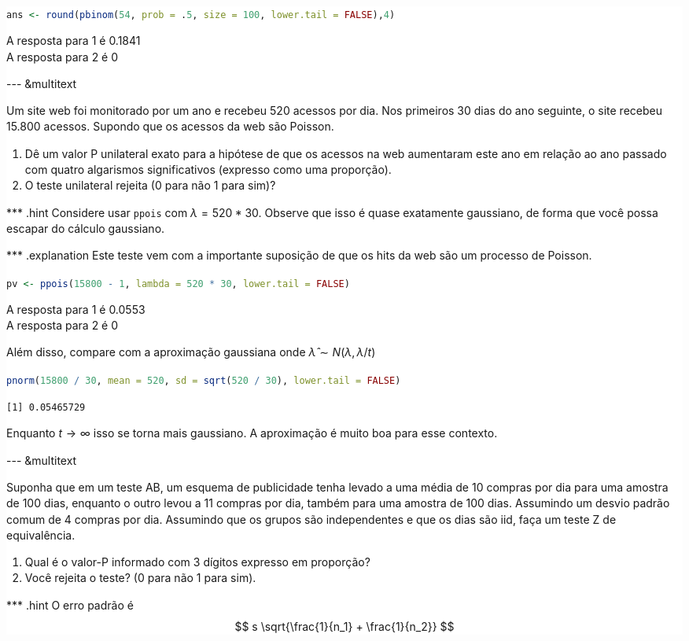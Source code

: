 ```r
ans <- round(pbinom(54, prob = .5, size = 100, lower.tail = FALSE),4)
```
A resposta para 1 é <span class="answer">0.1841</span><br>
A resposta para 2 é <span class="answer">0</span><br>


--- &multitext

Um site web foi monitorado por um ano e recebeu 520 acessos por dia. Nos primeiros
30 dias do ano seguinte, o site recebeu 15.800 acessos. Supondo que os acessos da web
são Poisson.

1. Dê um valor P unilateral exato para a hipótese de que os acessos na web aumentaram este ano em relação ao ano passado com
quatro algarismos significativos (expresso como uma proporção).
2. O teste unilateral rejeita (0 para não 1 para sim)?


*** .hint
Considere usar `ppois` com $\lambda=520 * 30$. Observe que isso é quase exatamente gaussiano, de forma que você possa escapar do cálculo gaussiano.

*** .explanation
Este teste vem com a importante suposição de que os hits da web são um processo de Poisson.


```r
pv <- ppois(15800 - 1, lambda = 520 * 30, lower.tail = FALSE)
```

A resposta para 1 é <span class="answer">0.0553</span><br>
A resposta para 2 é <span class="answer">0</span><br>

Além disso, compare com a aproximação gaussiana onde $\hat \lambda  \sim N(\lambda, \lambda / t)$

```r
pnorm(15800 / 30, mean = 520, sd = sqrt(520 / 30), lower.tail = FALSE)
```

```
[1] 0.05465729
```
Enquanto $t\rightarrow \infty$ isso se torna mais gaussiano. A aproximação é muito boa para esse contexto.


--- &multitext

Suponha que em um teste AB, um esquema de publicidade tenha levado a uma média de 10 compras por dia para uma amostra de 100 dias, enquanto o outro levou a 11 compras por dia, também para uma amostra de 100 dias.
Assumindo um desvio padrão comum de 4 compras por dia.
Assumindo que os grupos são independentes e que os dias são iid, faça um teste Z de
equivalência.

1. Qual é o valor-P informado com 3 dígitos expresso em proporção?
2. Você rejeita o teste? (0 para não 1 para sim).

*** .hint
O erro padrão é 
$$
s \sqrt{\frac{1}{n_1} + \frac{1}{n_2}}
$$
